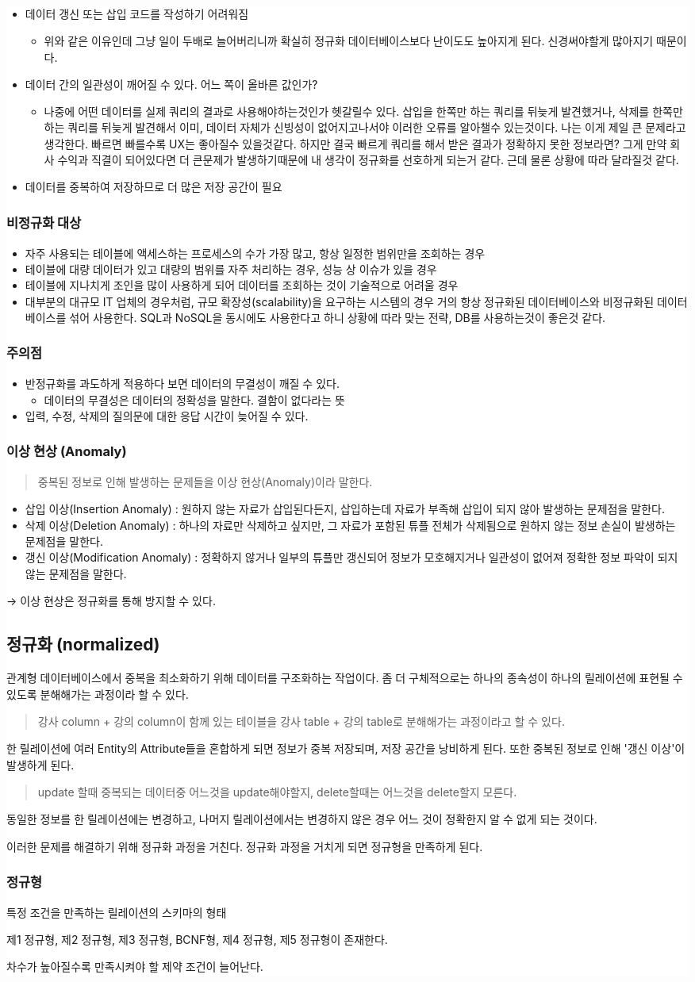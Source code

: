 - 데이터 갱신 또는 삽입 코드를 작성하기 어려워짐
    - 위와 같은 이유인데 그냥 일이 두배로 늘어버리니까 확실히 정규화 데이터베이스보다 난이도도 높아지게 된다. 신경써야할게 많아지기 때문이다.
    
- 데이터 간의 일관성이 깨어질 수 있다. 어느 쪽이 올바른 값인가?
    - 나중에 어떤 데이터를 실제 쿼리의 결과로 사용해야하는것인가 헷갈릴수 있다. 삽입을 한쪽만 하는 쿼리를 뒤늦게 발견했거나, 삭제를 한쪽만 하는 쿼리를 뒤늦게 발견해서 이미, 데이터 자체가 신빙성이 없어지고나서야 이러한 오류를 알아챌수 있는것이다. 나는 이게 제일 큰 문제라고 생각한다. 빠르면 빠를수록 UX는 좋아질수 있을것같다. 하지만 결국 빠르게 쿼리를 해서 받은 결과가 정확하지 못한 정보라면? 그게 만약 회사 수익과 직결이 되어있다면 더 큰문제가 발생하기때문에 내 생각이 정규화를 선호하게 되는거 같다. 근데 물론 상황에 따라 달라질것 같다.
    
- 데이터를 중복하여 저장하므로 더 많은 저장 공간이 필요

### 비정규화 대상

- 자주 사용되는 테이블에 액세스하는 프로세스의 수가 가장 많고, 항상 일정한 범위만을 조회하는 경우
- 테이블에 대량 데이터가 있고 대량의 범위를 자주 처리하는 경우, 성능 상 이슈가 있을 경우
- 테이블에 지나치게 조인을 많이 사용하게 되어 데이터를 조회하는 것이 기술적으로 어려울 경우
- 대부분의 대규모 IT 업체의 경우처럼, 규모 확장성(scalability)을 요구하는 시스템의 경우 거의 항상 정규화된 데이터베이스와 비정규화된 데이터베이스를 섞어 사용한다. SQL과 NoSQL을 동시에도 사용한다고 하니 상황에 따라 맞는 전략, DB를 사용하는것이 좋은것 같다.

### 주의점
- 반정규화를 과도하게 적용하다 보면 데이터의 무결성이 깨질 수 있다.
  - 데이터의 무결성은 데이터의 정확성을 말한다. 결함이 없다라는 뜻
- 입력, 수정, 삭제의 질의문에 대한 응답 시간이 늦어질 수 있다.


### 이상 현상 (Anomaly)
> 중복된 정보로 인해 발생하는 문제들을 이상 현상(Anomaly)이라 말한다.
- 삽입 이상(Insertion Anomaly) : 원하지 않는 자료가 삽입된다든지, 삽입하는데 자료가 부족해 삽입이 되지 않아 발생하는 문제점을 말한다.
- 삭제 이상(Deletion Anomaly) : 하나의 자료만 삭제하고 싶지만, 그 자료가 포함된 튜플 전체가 삭제됨으로 원하지 않는 정보 손실이 발생하는 문제점을 말한다.
- 갱신 이상(Modification Anomaly) : 정확하지 않거나 일부의 튜플만 갱신되어 정보가 모호해지거나 일관성이 없어져 정확한 정보 파악이 되지 않는 문제점을 말한다.

→ 이상 현상은 정규화를 통해 방지할 수 있다.

## 정규화 (normalized)

관계형 데이터베이스에서 중복을 최소화하기 위해 데이터를 구조화하는 작업이다. 좀 더 구체적으로는 하나의 종속성이 하나의 릴레이션에 표현될 수 있도록 분해해가는 과정이라 할 수 있다.

> 강사 column + 강의 column이 함께 있는 테이블을 강사 table + 강의 table로 분해해가는 과정이라고 할 수 있다. 
 
한 릴레이션에 여러 Entity의 Attribute들을 혼합하게 되면 정보가 중복 저장되며, 저장 공간을 낭비하게 된다. 또한 중복된 정보로 인해 '갱신 이상'이 발생하게 된다.
> update 할때 중복되는 데이터중 어느것을 update해야할지, delete할때는 어느것을 delete할지 모른다.
 
동일한 정보를 한 릴레이션에는 변경하고, 나머지 릴레이션에서는 변경하지 않은 경우 어느 것이 정확한지 알 수 없게 되는 것이다.

이러한 문제를 해결하기 위해 정규화 과정을 거친다. 정규화 과정을 거치게 되면 정규형을 만족하게 된다.

### 정규형

특정 조건을 만족하는 릴레이션의 스키마의 형태

제1 정규형, 제2 정규형, 제3 정규형, BCNF형, 제4 정규형, 제5 정규형이 존재한다.

차수가 높아질수록 만족시켜야 할 제약 조건이 늘어난다.
